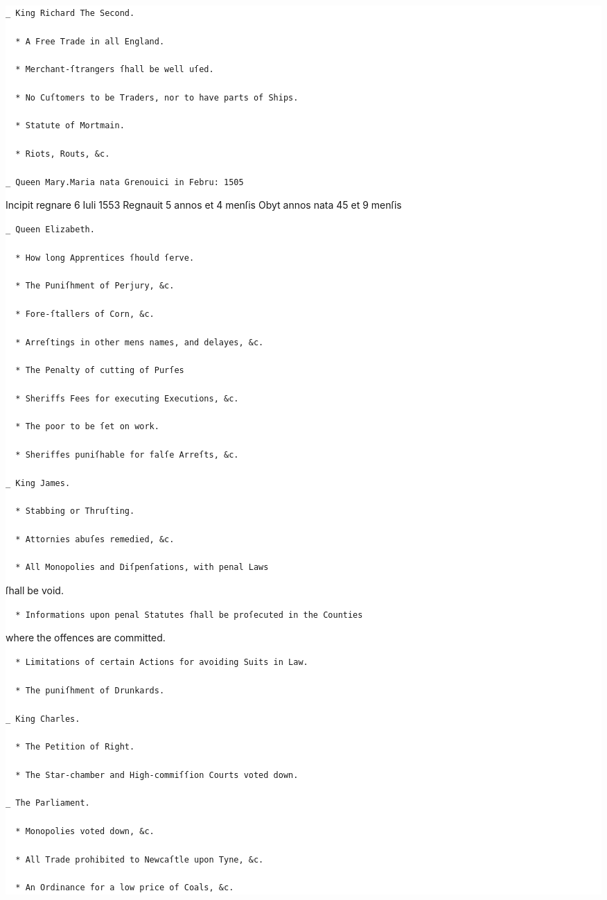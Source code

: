     _ King Richard The Second.

      * A Free Trade in all England.

      * Merchant-ſtrangers ſhall be well uſed.

      * No Cuſtomers to be Traders, nor to have parts of Ships.

      * Statute of Mortmain.

      * Riots, Routs, &c.

    _ Queen Mary.Maria nata Grenouici in Febru: 1505
Incipit regnare 6 Iuli 1553
Regnauit 5 annos et 4 menſis
Obyt annos nata 45 et 9 menſis

    _ Queen Elizabeth.

      * How long Apprentices ſhould ſerve.

      * The Puniſhment of Perjury, &c.

      * Fore-ſtallers of Corn, &c.

      * Arreſtings in other mens names, and delayes, &c.

      * The Penalty of cutting of Purſes

      * Sheriffs Fees for executing Executions, &c.

      * The poor to be ſet on work.

      * Sheriffes puniſhable for falſe Arreſts, &c.

    _ King James.

      * Stabbing or Thruſting.

      * Attornies abuſes remedied, &c.

      * All Monopolies and Diſpenſations, with penal Laws
ſhall be void.

      * Informations upon penal Statutes ſhall be proſecuted in the Counties
where the offences are committed.

      * Limitations of certain Actions for avoiding Suits in Law.

      * The puniſhment of Drunkards.

    _ King Charles.

      * The Petition of Right.

      * The Star-chamber and High-commiſſion Courts voted down.

    _ The Parliament.

      * Monopolies voted down, &c.

      * All Trade prohibited to Newcaſtle upon Tyne, &c.

      * An Ordinance for a low price of Coals, &c.
